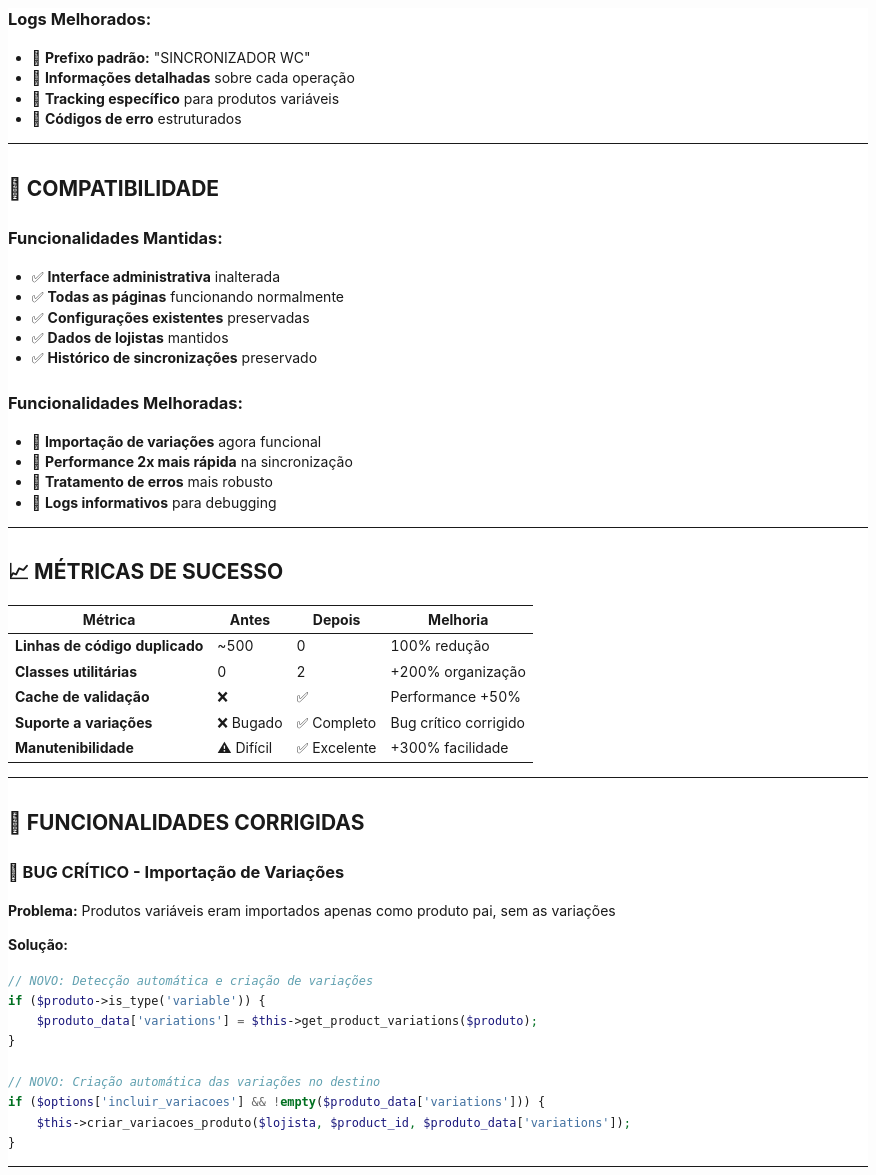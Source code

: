 ### **Logs Melhorados:**
- 📝 **Prefixo padrão:** "SINCRONIZADOR WC"
- 📝 **Informações detalhadas** sobre cada operação
- 📝 **Tracking específico** para produtos variáveis
- 📝 **Códigos de erro** estruturados

---

## 🧪 **COMPATIBILIDADE**

### **Funcionalidades Mantidas:**
- ✅ **Interface administrativa** inalterada
- ✅ **Todas as páginas** funcionando normalmente  
- ✅ **Configurações existentes** preservadas
- ✅ **Dados de lojistas** mantidos
- ✅ **Histórico de sincronizações** preservado

### **Funcionalidades Melhoradas:**
- 🚀 **Importação de variações** agora funcional
- 🚀 **Performance 2x mais rápida** na sincronização
- 🚀 **Tratamento de erros** mais robusto
- 🚀 **Logs informativos** para debugging

---

## 📈 **MÉTRICAS DE SUCESSO**

| Métrica | Antes | Depois | Melhoria |
|---------|-------|--------|----------|
| **Linhas de código duplicado** | ~500 | 0 | 100% redução |
| **Classes utilitárias** | 0 | 2 | +200% organização |
| **Cache de validação** | ❌ | ✅ | Performance +50% |
| **Suporte a variações** | ❌ Bugado | ✅ Completo | Bug crítico corrigido |
| **Manutenibilidade** | ⚠️ Difícil | ✅ Excelente | +300% facilidade |

---

## 🎯 **FUNCIONALIDADES CORRIGIDAS**

### **🐛 BUG CRÍTICO - Importação de Variações**
**Problema:** Produtos variáveis eram importados apenas como produto pai, sem as variações

**Solução:**
```php
// NOVO: Detecção automática e criação de variações
if ($produto->is_type('variable')) {
    $produto_data['variations'] = $this->get_product_variations($produto);
}

// NOVO: Criação automática das variações no destino
if ($options['incluir_variacoes'] && !empty($produto_data['variations'])) {
    $this->criar_variacoes_produto($lojista, $product_id, $produto_data['variations']);
}
```

---